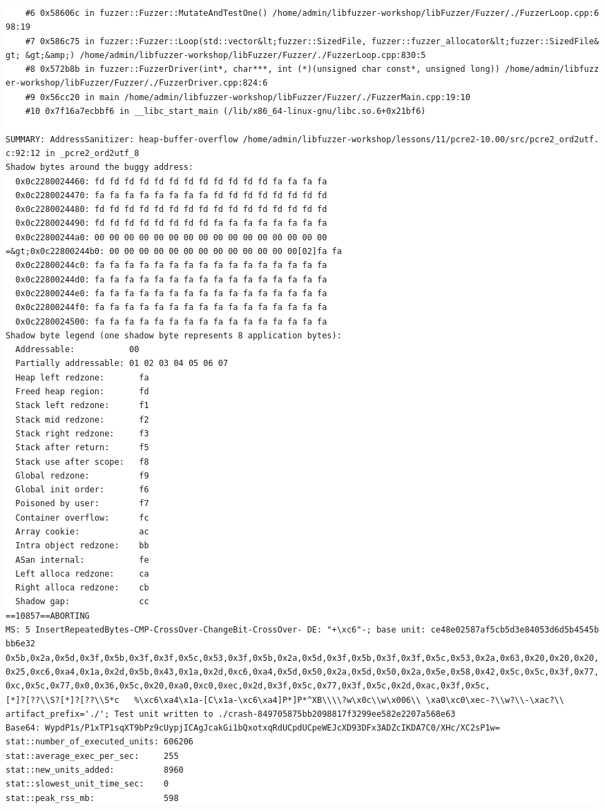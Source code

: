 ```
    #6 0x58606c in fuzzer::Fuzzer::MutateAndTestOne() /home/admin/libfuzzer-workshop/libFuzzer/Fuzzer/./FuzzerLoop.cpp:698:19
    #7 0x586c75 in fuzzer::Fuzzer::Loop(std::vector&lt;fuzzer::SizedFile, fuzzer::fuzzer_allocator&lt;fuzzer::SizedFile&gt; &gt;&amp;) /home/admin/libfuzzer-workshop/libFuzzer/Fuzzer/./FuzzerLoop.cpp:830:5
    #8 0x572b8b in fuzzer::FuzzerDriver(int*, char***, int (*)(unsigned char const*, unsigned long)) /home/admin/libfuzzer-workshop/libFuzzer/Fuzzer/./FuzzerDriver.cpp:824:6
    #9 0x56cc20 in main /home/admin/libfuzzer-workshop/libFuzzer/Fuzzer/./FuzzerMain.cpp:19:10
    #10 0x7f16a7ecbbf6 in __libc_start_main (/lib/x86_64-linux-gnu/libc.so.6+0x21bf6)

SUMMARY: AddressSanitizer: heap-buffer-overflow /home/admin/libfuzzer-workshop/lessons/11/pcre2-10.00/src/pcre2_ord2utf.c:92:12 in _pcre2_ord2utf_8
Shadow bytes around the buggy address:
  0x0c2280024460: fd fd fd fd fd fd fd fd fd fd fd fd fa fa fa fa
  0x0c2280024470: fa fa fa fa fa fa fa fa fd fd fd fd fd fd fd fd
  0x0c2280024480: fd fd fd fd fd fd fd fd fd fd fd fd fd fd fd fd
  0x0c2280024490: fd fd fd fd fd fd fd fd fa fa fa fa fa fa fa fa
  0x0c22800244a0: 00 00 00 00 00 00 00 00 00 00 00 00 00 00 00 00
=&gt;0x0c22800244b0: 00 00 00 00 00 00 00 00 00 00 00 00 00[02]fa fa
  0x0c22800244c0: fa fa fa fa fa fa fa fa fa fa fa fa fa fa fa fa
  0x0c22800244d0: fa fa fa fa fa fa fa fa fa fa fa fa fa fa fa fa
  0x0c22800244e0: fa fa fa fa fa fa fa fa fa fa fa fa fa fa fa fa
  0x0c22800244f0: fa fa fa fa fa fa fa fa fa fa fa fa fa fa fa fa
  0x0c2280024500: fa fa fa fa fa fa fa fa fa fa fa fa fa fa fa fa
Shadow byte legend (one shadow byte represents 8 application bytes):
  Addressable:           00
  Partially addressable: 01 02 03 04 05 06 07 
  Heap left redzone:       fa
  Freed heap region:       fd
  Stack left redzone:      f1
  Stack mid redzone:       f2
  Stack right redzone:     f3
  Stack after return:      f5
  Stack use after scope:   f8
  Global redzone:          f9
  Global init order:       f6
  Poisoned by user:        f7
  Container overflow:      fc
  Array cookie:            ac
  Intra object redzone:    bb
  ASan internal:           fe
  Left alloca redzone:     ca
  Right alloca redzone:    cb
  Shadow gap:              cc
==10857==ABORTING
MS: 5 InsertRepeatedBytes-CMP-CrossOver-ChangeBit-CrossOver- DE: "+\xc6"-; base unit: ce48e02587af5cb5d3e84053d6d5b4545bbb6e32
0x5b,0x2a,0x5d,0x3f,0x5b,0x3f,0x3f,0x5c,0x53,0x3f,0x5b,0x2a,0x5d,0x3f,0x5b,0x3f,0x3f,0x5c,0x53,0x2a,0x63,0x20,0x20,0x20,0x25,0xc6,0xa4,0x1a,0x2d,0x5b,0x43,0x1a,0x2d,0xc6,0xa4,0x5d,0x50,0x2a,0x5d,0x50,0x2a,0x5e,0x58,0x42,0x5c,0x5c,0x3f,0x77,0xc,0x5c,0x77,0x0,0x36,0x5c,0x20,0xa0,0xc0,0xec,0x2d,0x3f,0x5c,0x77,0x3f,0x5c,0x2d,0xac,0x3f,0x5c,
[*]?[??\\S?[*]?[??\\S*c   %\xc6\xa4\x1a-[C\x1a-\xc6\xa4]P*]P*^XB\\\\?w\x0c\\w\x006\\ \xa0\xc0\xec-?\\w?\\-\xac?\\
artifact_prefix='./'; Test unit written to ./crash-849705875bb2098817f3299ee582e2207a568e63
Base64: WypdP1s/P1xTP1sqXT9bPz9cUypjICAgJcakGi1bQxotxqRdUCpdUCpeWEJcXD93DFx3ADZcIKDA7C0/XHc/XC2sP1w=
stat::number_of_executed_units: 606206
stat::average_exec_per_sec:     255
stat::new_units_added:          8960
stat::slowest_unit_time_sec:    0
stat::peak_rss_mb:              598
```
